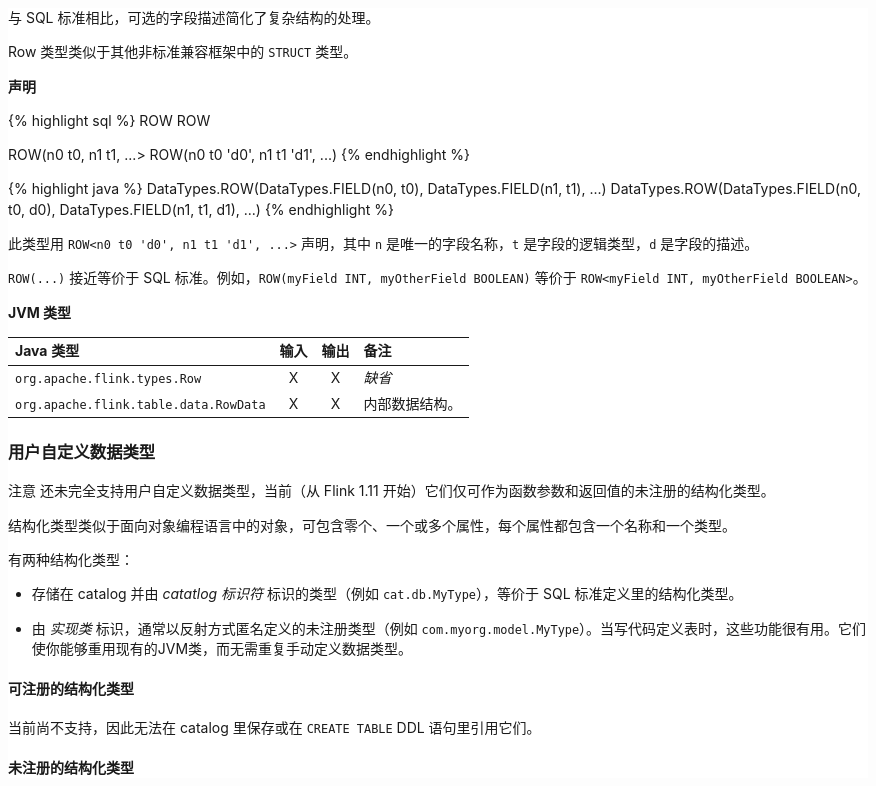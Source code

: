与 SQL 标准相比，可选的字段描述简化了复杂结构的处理。

Row 类型类似于其他非标准兼容框架中的 `STRUCT` 类型。

**声明**

<div class="codetabs" markdown="1">

<div data-lang="SQL" markdown="1">
{% highlight sql %}
ROW<n0 t0, n1 t1, ...>
ROW<n0 t0 'd0', n1 t1 'd1', ...>

ROW(n0 t0, n1 t1, ...>
ROW(n0 t0 'd0', n1 t1 'd1', ...)
{% endhighlight %}
</div>

<div data-lang="Java/Scala" markdown="1">
{% highlight java %}
DataTypes.ROW(DataTypes.FIELD(n0, t0), DataTypes.FIELD(n1, t1), ...)
DataTypes.ROW(DataTypes.FIELD(n0, t0, d0), DataTypes.FIELD(n1, t1, d1), ...)
{% endhighlight %}
</div>

</div>

此类型用 `ROW<n0 t0 'd0', n1 t1 'd1', ...>` 声明，其中 `n` 是唯一的字段名称，`t` 是字段的逻辑类型，`d` 是字段的描述。

`ROW(...)` 接近等价于 SQL 标准。例如，`ROW(myField INT, myOtherField BOOLEAN)` 等价于 `ROW<myField INT, myOtherField BOOLEAN>`。

**JVM 类型**

| Java 类型                            | 输入  | 输出   | 备注                    |
|:-------------------------------------|:-----:|:------:|:------------------------|
|`org.apache.flink.types.Row`          | X     | X      | *缺省*                  |
|`org.apache.flink.table.data.RowData` | X     | X      | 内部数据结构。          |

### 用户自定义数据类型

<span class="label label-danger">注意</span> 还未完全支持用户自定义数据类型，当前（从 Flink 1.11 开始）它们仅可作为函数参数和返回值的未注册的结构化类型。

结构化类型类似于面向对象编程语言中的对象，可包含零个、一个或多个属性，每个属性都包含一个名称和一个类型。

有两种结构化类型：

- 存储在 catalog 并由 _catatlog 标识符_ 标识的类型（例如 `cat.db.MyType`），等价于 SQL 标准定义里的结构化类型。

- 由 _实现类_ 标识，通常以反射方式匿名定义的未注册类型（例如 `com.myorg.model.MyType`）。当写代码定义表时，这些功能很有用。它们使你能够重用现有的JVM类，而无需重复手动定义数据类型。

#### 可注册的结构化类型

当前尚不支持，因此无法在 catalog 里保存或在 `CREATE TABLE` DDL 语句里引用它们。

#### 未注册的结构化类型
